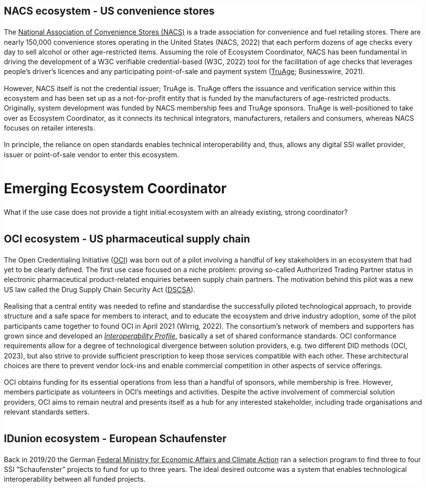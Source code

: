 ## NACS ecosystem - US convenience stores
The [National Association of Convenience Stores (NACS)](https://www.convenience.org/) is a trade association for convenience and fuel retailing stores. There are nearly 150,000 convenience stores operating in the United States (NACS, 2022) that each perform dozens of age checks every day to sell alcohol or other age-restricted items. Assuming the role of Ecosystem Coordinator, NACS has been fundamental in driving the development of a W3C verifiable credential-based (W3C, 2022) tool for the facilitation of age checks that leverages people’s driver’s licences and any participating point-of-sale and payment system ([TruAge](https://www.mytruage.org/); Businesswire, 2021). 

However, NACS itself is not the credential issuer; TruAge is. TruAge offers the issuance and verification service within this ecosystem and has been set up as a not-for-profit entity that is funded by the manufacturers of age-restricted products. Originally, system development was funded by NACS membership fees and TruAge sponsors. TruAge is well-positioned to take over as Ecosystem Coordinator, as it connects its technical integrators, manufacturers, retailers and consumers, whereas NACS focuses on retailer interests.

In principle, the reliance on open standards enables technical interoperability and, thus, allows any digital SSI wallet provider, issuer or point-of-sale vendor to enter this ecosystem.

# Emerging Ecosystem Coordinator
What if the use case does not provide a tight initial ecosystem with an already existing, strong coordinator?

## OCI ecosystem - US pharmaceutical supply chain
The Open Credentialing Initiative ([OCI](https://www.oc-i.org/)) was born out of a pilot involving a handful of key stakeholders in an ecosystem that had yet to be clearly defined. The first use case focused on a niche problem: proving so-called Authorized Trading Partner status in electronic pharmaceutical product-related enquiries between supply chain partners. The motivation behind this pilot was a new US law called the Drug Supply Chain Security Act ([DSCSA](https://www.fda.gov/drugs/drug-supply-chain-integrity/drug-supply-chain-security-act-dscsa)).

Realising that a central entity was needed to refine and standardise the successfully piloted technological approach, to provide structure and a safe space for members to interact, and to educate the ecosystem and drive industry adoption, some of the pilot participants came together to found OCI in April 2021 (Wirrig, 2022). The consortium’s network of members and supporters has grown since and developed an [*Interoperability Profile*](https://www.oc-i.org/interoperability-profile), basically a set of shared conformance standards. OCI conformance requirements allow for a degree of technological divergence between solution providers, e.g. two different DID methods (OCI, 2023), but also strive to provide sufficient prescription to keep those services compatible with each other. These architectural choices are there to prevent vendor lock-ins and enable commercial competition in other aspects of service offerings.

OCI obtains funding for its essential operations from less than a handful of sponsors, while membership is free. However, members participate as volunteers in OCI’s meetings and activities. Despite the active involvement of commercial solution providers, OCI aims to remain neutral and presents itself as a hub for any interested stakeholder, including trade organisations and relevant standards setters.

## IDunion ecosystem - European Schaufenster
Back in 2019/20 the German [Federal Ministry for Economic Affairs and Climate Action](https://www.bmwk.de/Navigation/DE/Home/home.html) ran a selection program to find three to four SSI “Schaufenster” projects to fund for up to three years. The ideal desired outcome was a system that enables technological interoperability between all funded projects. 
